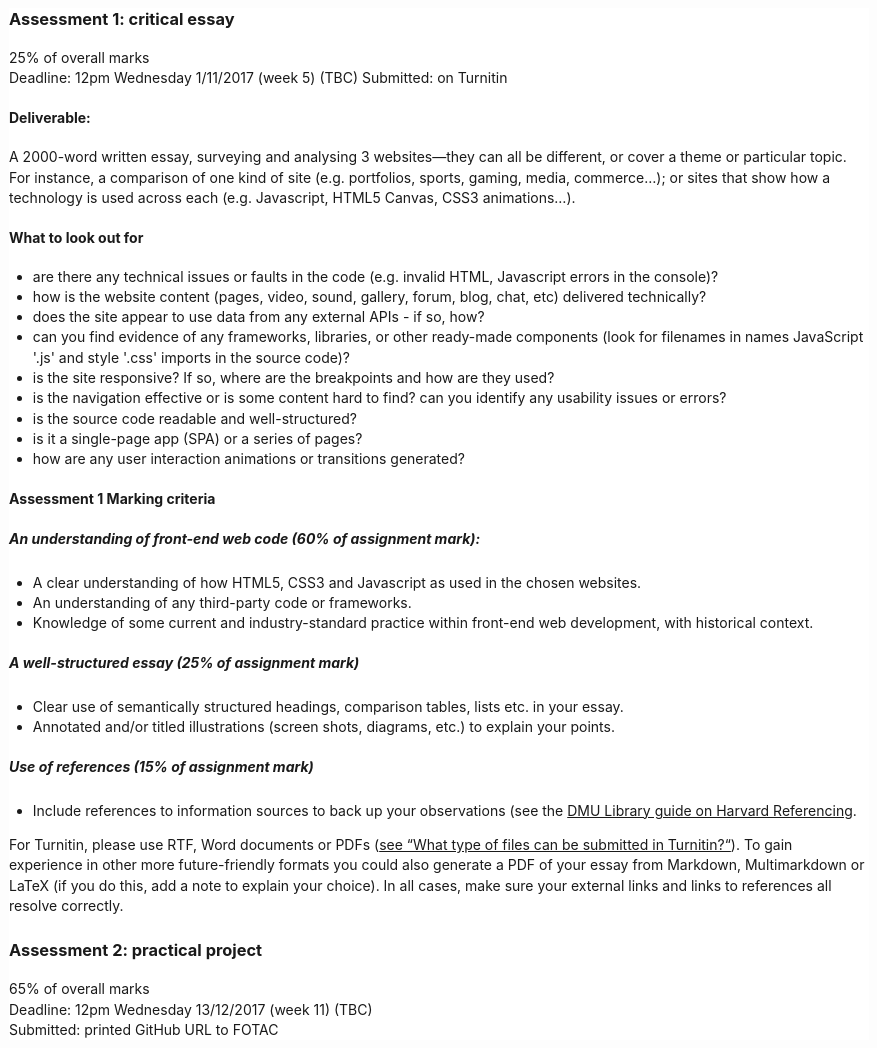 ### Assessment 1: critical essay
25% of overall marks  
Deadline: 12pm Wednesday 1/11/2017 (week 5) (TBC) 
Submitted: on Turnitin

#### Deliverable:
A 2000-word written essay, surveying and analysing 3 websites—they can all be different, or cover a theme or particular topic. For instance, a comparison of one kind of site (e.g. portfolios, sports, gaming, media, commerce…); or sites that show how a technology is used across each (e.g. Javascript, HTML5 Canvas, CSS3 animations…).

#### What to look out for
- are there any technical issues or faults in the code (e.g. invalid HTML, Javascript errors in the console)?
- how is the website content (pages, video, sound, gallery, forum, blog, chat, etc) delivered technically?
- does the site appear to use data from any external APIs - if so, how?
- can you find evidence of any frameworks, libraries, or other ready-made components (look for filenames in names JavaScript '.js' and style '.css' imports in the source code)?
- is the site responsive? If so, where are the breakpoints and how are they used?
- is the navigation effective or is some content hard to find? can you identify any usability issues or errors?
- is the source code readable and well-structured?
- is it a single-page app (SPA) or a series of pages?
- how are any user interaction animations or transitions generated?

#### Assessment 1 Marking criteria

##### An understanding of front-end web code (60% of assignment mark):

- A clear understanding of how HTML5, CSS3 and Javascript as used in the chosen websites.
- An understanding of any third-party code or frameworks.
- Knowledge of some current and industry-standard practice within front-end web development, with historical context.

##### A well-structured essay (25% of assignment mark)

- Clear use of semantically structured headings, comparison tables, lists etc. in your essay.
- Annotated and/or titled illustrations (screen shots, diagrams, etc.) to explain your points.

##### Use of references (15% of assignment mark)

- Include references to information sources to back up your observations (see the [DMU Library guide on Harvard Referencing](http://www.library.dmu.ac.uk/Support/Guides/index.php?page=495).

For Turnitin, please use RTF, Word documents or PDFs ([see “What type of files can be submitted in Turnitin?“](http://www.library.dmu.ac.uk/Support/Justask/index.php?page=175&faqcategory=14#f6)). To gain experience in other more future-friendly formats you could also generate a PDF of your essay from Markdown, Multimarkdown or LaTeX (if you do this, add a note to explain your choice). In all cases, make sure your external links and links to references all resolve correctly.

### Assessment 2: practical project
65% of overall marks  
Deadline: 12pm Wednesday 13/12/2017 (week 11) (TBC)   
Submitted: printed GitHub URL to FOTAC
